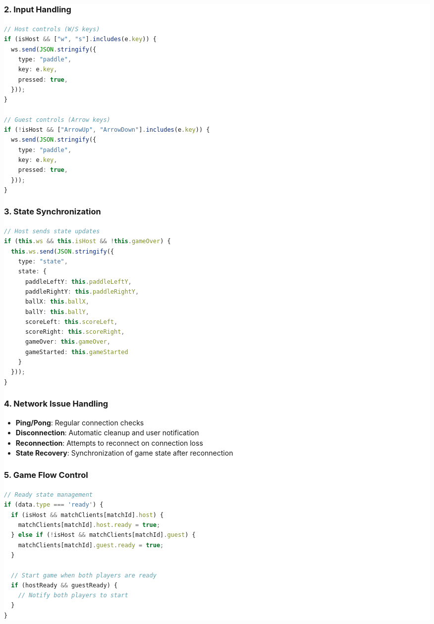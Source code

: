 ### 2. Input Handling
```typescript
// Host controls (W/S keys)
if (isHost && ["w", "s"].includes(e.key)) {
  ws.send(JSON.stringify({
    type: "paddle",
    key: e.key,
    pressed: true,
  }));
}

// Guest controls (Arrow keys)
if (!isHost && ["ArrowUp", "ArrowDown"].includes(e.key)) {
  ws.send(JSON.stringify({
    type: "paddle",
    key: e.key,
    pressed: true,
  }));
}
```

### 3. State Synchronization
```typescript
// Host sends state updates
if (this.ws && this.isHost && !this.gameOver) {
  this.ws.send(JSON.stringify({
    type: "state",
    state: {
      paddleLeftY: this.paddleLeftY,
      paddleRightY: this.paddleRightY,
      ballX: this.ballX,
      ballY: this.ballY,
      scoreLeft: this.scoreLeft,
      scoreRight: this.scoreRight,
      gameOver: this.gameOver,
      gameStarted: this.gameStarted
    }
  }));
}
```

### 4. Network Issue Handling
- **Ping/Pong**: Regular connection checks
- **Disconnection**: Automatic cleanup and user notification
- **Reconnection**: Attempts to reconnect on connection loss
- **State Recovery**: Synchronization of game state after reconnection

### 5. Game Flow Control
```typescript
// Ready state management
if (data.type === 'ready') {
  if (isHost && matchClients[matchId].host) {
    matchClients[matchId].host.ready = true;
  } else if (!isHost && matchClients[matchId].guest) {
    matchClients[matchId].guest.ready = true;
  }
  
  // Start game when both players are ready
  if (hostReady && guestReady) {
    // Notify both players to start
  }
}
```


  [matchId: string]: {